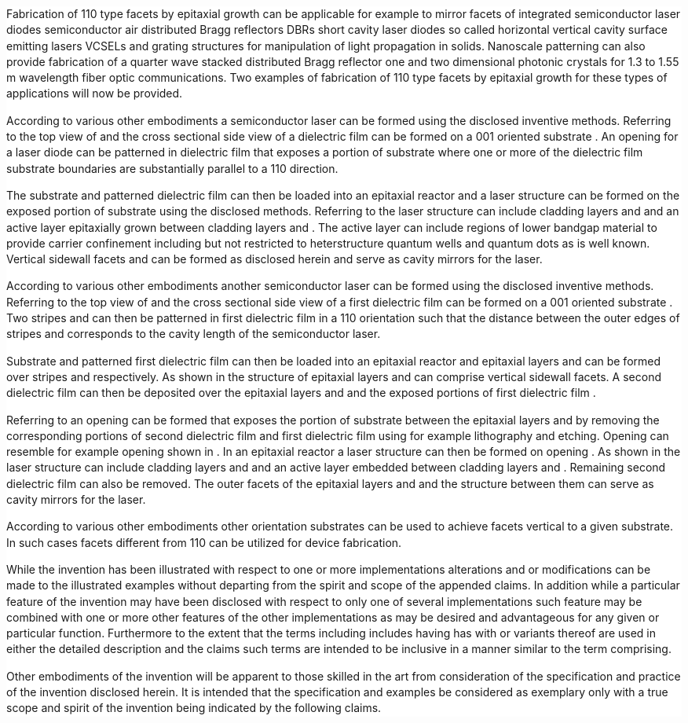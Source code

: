 Fabrication of 110 type facets by epitaxial growth can be applicable for example to mirror facets of integrated semiconductor laser diodes semiconductor air distributed Bragg reflectors DBRs short cavity laser diodes so called horizontal vertical cavity surface emitting lasers VCSELs and grating structures for manipulation of light propagation in solids. Nanoscale patterning can also provide fabrication of a quarter wave stacked distributed Bragg reflector one and two dimensional photonic crystals for 1.3 to 1.55 m wavelength fiber optic communications. Two examples of fabrication of 110 type facets by epitaxial growth for these types of applications will now be provided.

According to various other embodiments a semiconductor laser can be formed using the disclosed inventive methods. Referring to the top view of and the cross sectional side view of a dielectric film can be formed on a 001 oriented substrate . An opening for a laser diode can be patterned in dielectric film that exposes a portion of substrate where one or more of the dielectric film substrate boundaries are substantially parallel to a 110 direction.

The substrate and patterned dielectric film can then be loaded into an epitaxial reactor and a laser structure can be formed on the exposed portion of substrate using the disclosed methods. Referring to the laser structure can include cladding layers and and an active layer epitaxially grown between cladding layers and . The active layer can include regions of lower bandgap material to provide carrier confinement including but not restricted to heterstructure quantum wells and quantum dots as is well known. Vertical sidewall facets and can be formed as disclosed herein and serve as cavity mirrors for the laser.

According to various other embodiments another semiconductor laser can be formed using the disclosed inventive methods. Referring to the top view of and the cross sectional side view of a first dielectric film can be formed on a 001 oriented substrate . Two stripes and can then be patterned in first dielectric film in a 110 orientation such that the distance between the outer edges of stripes and corresponds to the cavity length of the semiconductor laser.

Substrate and patterned first dielectric film can then be loaded into an epitaxial reactor and epitaxial layers and can be formed over stripes and respectively. As shown in the structure of epitaxial layers and can comprise vertical sidewall facets. A second dielectric film can then be deposited over the epitaxial layers and and the exposed portions of first dielectric film .

Referring to an opening can be formed that exposes the portion of substrate between the epitaxial layers and by removing the corresponding portions of second dielectric film and first dielectric film using for example lithography and etching. Opening can resemble for example opening shown in . In an epitaxial reactor a laser structure can then be formed on opening . As shown in the laser structure can include cladding layers and and an active layer embedded between cladding layers and . Remaining second dielectric film can also be removed. The outer facets of the epitaxial layers and and the structure between them can serve as cavity mirrors for the laser.

According to various other embodiments other orientation substrates can be used to achieve facets vertical to a given substrate. In such cases facets different from 110 can be utilized for device fabrication.

While the invention has been illustrated with respect to one or more implementations alterations and or modifications can be made to the illustrated examples without departing from the spirit and scope of the appended claims. In addition while a particular feature of the invention may have been disclosed with respect to only one of several implementations such feature may be combined with one or more other features of the other implementations as may be desired and advantageous for any given or particular function. Furthermore to the extent that the terms including includes having has with or variants thereof are used in either the detailed description and the claims such terms are intended to be inclusive in a manner similar to the term comprising. 

Other embodiments of the invention will be apparent to those skilled in the art from consideration of the specification and practice of the invention disclosed herein. It is intended that the specification and examples be considered as exemplary only with a true scope and spirit of the invention being indicated by the following claims.

